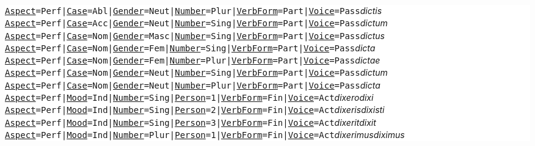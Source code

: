   <tr><td><tt><tt><a href="la_proiel-feat-Aspect.html">Aspect</a></tt><tt>=Perf</tt>|<tt><a href="la_proiel-feat-Case.html">Case</a></tt><tt>=Abl</tt>|<tt><a href="la_proiel-feat-Gender.html">Gender</a></tt><tt>=Neut</tt>|<tt><a href="la_proiel-feat-Number.html">Number</a></tt><tt>=Plur</tt>|<tt><a href="la_proiel-feat-VerbForm.html">VerbForm</a></tt><tt>=Part</tt>|<tt><a href="la_proiel-feat-Voice.html">Voice</a></tt><tt>=Pass</tt></tt></td><td></td><td></td><td><em>dictis</em></td><td></td></tr>
  <tr><td><tt><tt><a href="la_proiel-feat-Aspect.html">Aspect</a></tt><tt>=Perf</tt>|<tt><a href="la_proiel-feat-Case.html">Case</a></tt><tt>=Acc</tt>|<tt><a href="la_proiel-feat-Gender.html">Gender</a></tt><tt>=Neut</tt>|<tt><a href="la_proiel-feat-Number.html">Number</a></tt><tt>=Sing</tt>|<tt><a href="la_proiel-feat-VerbForm.html">VerbForm</a></tt><tt>=Part</tt>|<tt><a href="la_proiel-feat-Voice.html">Voice</a></tt><tt>=Pass</tt></tt></td><td></td><td></td><td><em>dictum</em></td><td></td></tr>
  <tr><td><tt><tt><a href="la_proiel-feat-Aspect.html">Aspect</a></tt><tt>=Perf</tt>|<tt><a href="la_proiel-feat-Case.html">Case</a></tt><tt>=Nom</tt>|<tt><a href="la_proiel-feat-Gender.html">Gender</a></tt><tt>=Masc</tt>|<tt><a href="la_proiel-feat-Number.html">Number</a></tt><tt>=Sing</tt>|<tt><a href="la_proiel-feat-VerbForm.html">VerbForm</a></tt><tt>=Part</tt>|<tt><a href="la_proiel-feat-Voice.html">Voice</a></tt><tt>=Pass</tt></tt></td><td></td><td></td><td><em>dictus</em></td><td></td></tr>
  <tr><td><tt><tt><a href="la_proiel-feat-Aspect.html">Aspect</a></tt><tt>=Perf</tt>|<tt><a href="la_proiel-feat-Case.html">Case</a></tt><tt>=Nom</tt>|<tt><a href="la_proiel-feat-Gender.html">Gender</a></tt><tt>=Fem</tt>|<tt><a href="la_proiel-feat-Number.html">Number</a></tt><tt>=Sing</tt>|<tt><a href="la_proiel-feat-VerbForm.html">VerbForm</a></tt><tt>=Part</tt>|<tt><a href="la_proiel-feat-Voice.html">Voice</a></tt><tt>=Pass</tt></tt></td><td></td><td></td><td><em>dicta</em></td><td></td></tr>
  <tr><td><tt><tt><a href="la_proiel-feat-Aspect.html">Aspect</a></tt><tt>=Perf</tt>|<tt><a href="la_proiel-feat-Case.html">Case</a></tt><tt>=Nom</tt>|<tt><a href="la_proiel-feat-Gender.html">Gender</a></tt><tt>=Fem</tt>|<tt><a href="la_proiel-feat-Number.html">Number</a></tt><tt>=Plur</tt>|<tt><a href="la_proiel-feat-VerbForm.html">VerbForm</a></tt><tt>=Part</tt>|<tt><a href="la_proiel-feat-Voice.html">Voice</a></tt><tt>=Pass</tt></tt></td><td></td><td></td><td><em>dictae</em></td><td></td></tr>
  <tr><td><tt><tt><a href="la_proiel-feat-Aspect.html">Aspect</a></tt><tt>=Perf</tt>|<tt><a href="la_proiel-feat-Case.html">Case</a></tt><tt>=Nom</tt>|<tt><a href="la_proiel-feat-Gender.html">Gender</a></tt><tt>=Neut</tt>|<tt><a href="la_proiel-feat-Number.html">Number</a></tt><tt>=Sing</tt>|<tt><a href="la_proiel-feat-VerbForm.html">VerbForm</a></tt><tt>=Part</tt>|<tt><a href="la_proiel-feat-Voice.html">Voice</a></tt><tt>=Pass</tt></tt></td><td></td><td></td><td><em>dictum</em></td><td></td></tr>
  <tr><td><tt><tt><a href="la_proiel-feat-Aspect.html">Aspect</a></tt><tt>=Perf</tt>|<tt><a href="la_proiel-feat-Case.html">Case</a></tt><tt>=Nom</tt>|<tt><a href="la_proiel-feat-Gender.html">Gender</a></tt><tt>=Neut</tt>|<tt><a href="la_proiel-feat-Number.html">Number</a></tt><tt>=Plur</tt>|<tt><a href="la_proiel-feat-VerbForm.html">VerbForm</a></tt><tt>=Part</tt>|<tt><a href="la_proiel-feat-Voice.html">Voice</a></tt><tt>=Pass</tt></tt></td><td></td><td></td><td><em>dicta</em></td><td></td></tr>
  <tr><td><tt><tt><a href="la_proiel-feat-Aspect.html">Aspect</a></tt><tt>=Perf</tt>|<tt><a href="la_proiel-feat-Mood.html">Mood</a></tt><tt>=Ind</tt>|<tt><a href="la_proiel-feat-Number.html">Number</a></tt><tt>=Sing</tt>|<tt><a href="la_proiel-feat-Person.html">Person</a></tt><tt>=1</tt>|<tt><a href="la_proiel-feat-VerbForm.html">VerbForm</a></tt><tt>=Fin</tt>|<tt><a href="la_proiel-feat-Voice.html">Voice</a></tt><tt>=Act</tt></tt></td><td></td><td><em>dixero</em></td><td><em>dixi</em></td><td></td></tr>
  <tr><td><tt><tt><a href="la_proiel-feat-Aspect.html">Aspect</a></tt><tt>=Perf</tt>|<tt><a href="la_proiel-feat-Mood.html">Mood</a></tt><tt>=Ind</tt>|<tt><a href="la_proiel-feat-Number.html">Number</a></tt><tt>=Sing</tt>|<tt><a href="la_proiel-feat-Person.html">Person</a></tt><tt>=2</tt>|<tt><a href="la_proiel-feat-VerbForm.html">VerbForm</a></tt><tt>=Fin</tt>|<tt><a href="la_proiel-feat-Voice.html">Voice</a></tt><tt>=Act</tt></tt></td><td></td><td><em>dixeris</em></td><td><em>dixisti</em></td><td></td></tr>
  <tr><td><tt><tt><a href="la_proiel-feat-Aspect.html">Aspect</a></tt><tt>=Perf</tt>|<tt><a href="la_proiel-feat-Mood.html">Mood</a></tt><tt>=Ind</tt>|<tt><a href="la_proiel-feat-Number.html">Number</a></tt><tt>=Sing</tt>|<tt><a href="la_proiel-feat-Person.html">Person</a></tt><tt>=3</tt>|<tt><a href="la_proiel-feat-VerbForm.html">VerbForm</a></tt><tt>=Fin</tt>|<tt><a href="la_proiel-feat-Voice.html">Voice</a></tt><tt>=Act</tt></tt></td><td></td><td><em>dixerit</em></td><td><em>dixit</em></td><td></td></tr>
  <tr><td><tt><tt><a href="la_proiel-feat-Aspect.html">Aspect</a></tt><tt>=Perf</tt>|<tt><a href="la_proiel-feat-Mood.html">Mood</a></tt><tt>=Ind</tt>|<tt><a href="la_proiel-feat-Number.html">Number</a></tt><tt>=Plur</tt>|<tt><a href="la_proiel-feat-Person.html">Person</a></tt><tt>=1</tt>|<tt><a href="la_proiel-feat-VerbForm.html">VerbForm</a></tt><tt>=Fin</tt>|<tt><a href="la_proiel-feat-Voice.html">Voice</a></tt><tt>=Act</tt></tt></td><td></td><td><em>dixerimus</em></td><td><em>diximus</em></td><td></td></tr>